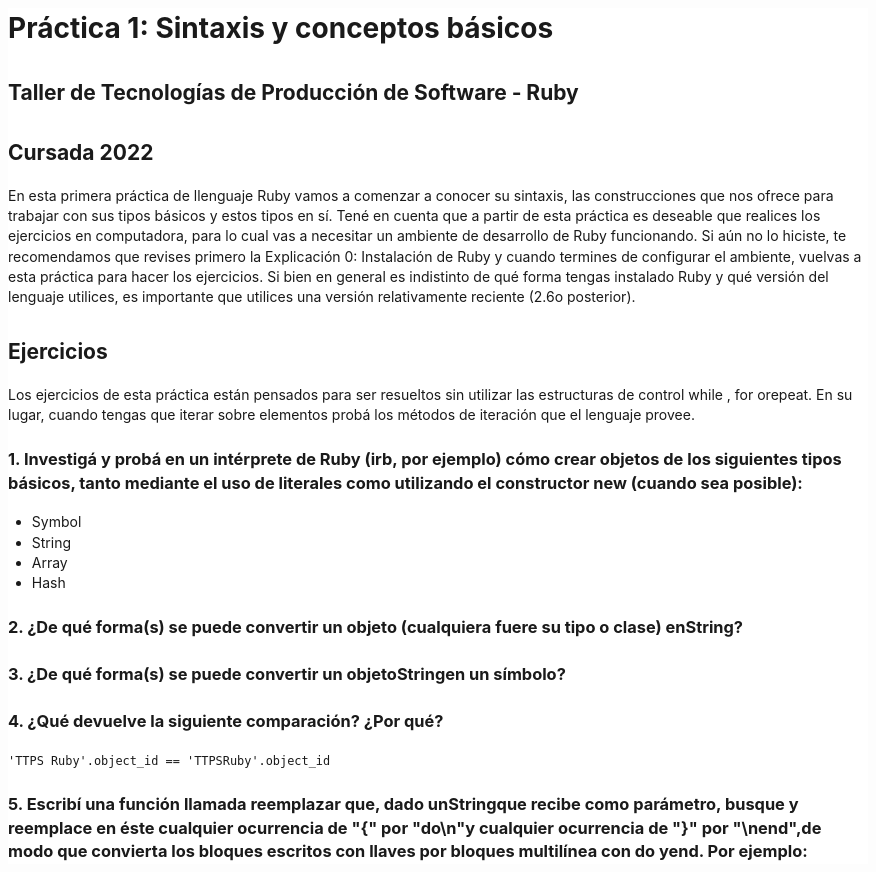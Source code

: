 # Práctica 1: Sintaxis y conceptos básicos

## Taller de Tecnologías de Producción de Software ‑ Ruby

## Cursada 2022


En esta primera práctica de llenguaje Ruby vamos a comenzar a conocer su sintaxis, las construcciones que nos ofrece para trabajar con sus tipos básicos y estos tipos en sí. Tené en cuenta que a partir de esta práctica es deseable que realices los ejercicios en computadora, para lo cual vas a necesitar un ambiente de desarrollo de Ruby funcionando. Si aún no
lo hiciste, te recomendamos que revises primero la Explicación 0: Instalación de Ruby y cuando
termines de configurar el ambiente, vuelvas a esta práctica para hacer los ejercicios. Si bien en
general es indistinto de qué forma tengas instalado Ruby y qué versión del lenguaje utilices, es
importante que utilices una versión relativamente reciente (2.6o posterior).

## Ejercicios

Los ejercicios de esta práctica están pensados para ser resueltos sin utilizar las estructuras de control while , for orepeat. En su lugar, cuando tengas que iterar sobre elementos probá los
métodos de iteración que el lenguaje provee.

### 1. Investigá y probá en un intérprete de Ruby (irb, por ejemplo) cómo crear objetos de los siguientes tipos básicos, tanto mediante el uso de literales como utilizando el constructor new (cuando sea posible):

- Symbol
- String
- Array
- Hash

### 2. ¿De qué forma(s) se puede convertir un objeto (cualquiera fuere su tipo o clase) enString?


### 3. ¿De qué forma(s) se puede convertir un objetoStringen un símbolo?


### 4. ¿Qué devuelve la siguiente comparación? ¿Por qué?

```
'TTPS Ruby'.object_id == 'TTPSRuby'.object_id
```

### 5. Escribí una función llamada reemplazar que, dado unStringque recibe como parámetro, busque y reemplace en éste cualquier ocurrencia de "{" por "do\n"y cualquier ocurrencia de "}" por "\nend",de modo que convierta los bloques escritos con llaves por bloques multilínea con do yend. Por ejemplo:
